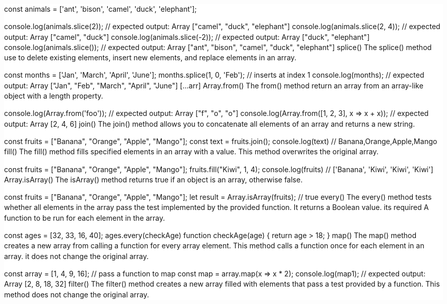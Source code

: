 const animals = ['ant', 'bison', 'camel', 'duck', 'elephant'];

console.log(animals.slice(2)); // expected output: Array ["camel", "duck", "elephant"]
console.log(animals.slice(2, 4)); // expected output: Array ["camel", "duck"]
console.log(animals.slice(-2)); // expected output: Array ["duck", "elephant"]
console.log(animals.slice()); // expected output: Array ["ant", "bison", "camel", "duck", "elephant"]
splice()
The splice() method use to delete existing elements, insert new elements, and replace elements in an array.

const months = ['Jan', 'March', 'April', 'June'];
months.splice(1, 0, 'Feb'); // inserts at index 1
console.log(months); // expected output: Array ["Jan", "Feb", "March", "April", "June"]
[...arr]
Array.from()
The from() method return an array from an array-like object with a length property.

console.log(Array.from('foo')); // expected output: Array ["f", "o", "o"]
console.log(Array.from([1, 2, 3], x => x + x)); // expected output: Array [2, 4, 6]
join()
The join() method allows you to concatenate all elements of an array and returns a new string.

const fruits = ["Banana", "Orange", "Apple", "Mango"];
const text = fruits.join();
console.log(text) // Banana,Orange,Apple,Mango
fill()
The fill() method fills specified elements in an array with a value. This method overwrites the original array.

const fruits = ["Banana", "Orange", "Apple", "Mango"];
fruits.fill("Kiwi", 1, 4);
console.log(fruits) // ['Banana', 'Kiwi', 'Kiwi', 'Kiwi']
Array.isArray()
The isArray() method returns true if an object is an array, otherwise false.

const fruits = ["Banana", "Orange", "Apple", "Mango"];
let result = Array.isArray(fruits); // true
every()
The every() method tests whether all elements in the array pass the test implemented by the provided function. It returns a Boolean value. its required A function to be run for each element in the array.

const ages = [32, 33, 16, 40];
ages.every(checkAge)
function checkAge(age) {
  return age > 18;
}
map()
The map() method creates a new array from calling a function for every array element. This method calls a function once for each element in an array. it does not change the original array.

const array = [1, 4, 9, 16]; // pass a function to map
const map = array.map(x => x * 2);
console.log(map1); // expected output: Array [2, 8, 18, 32]
filter()
The filter() method creates a new array filled with elements that pass a test provided by a function. This method does not change the original array.
